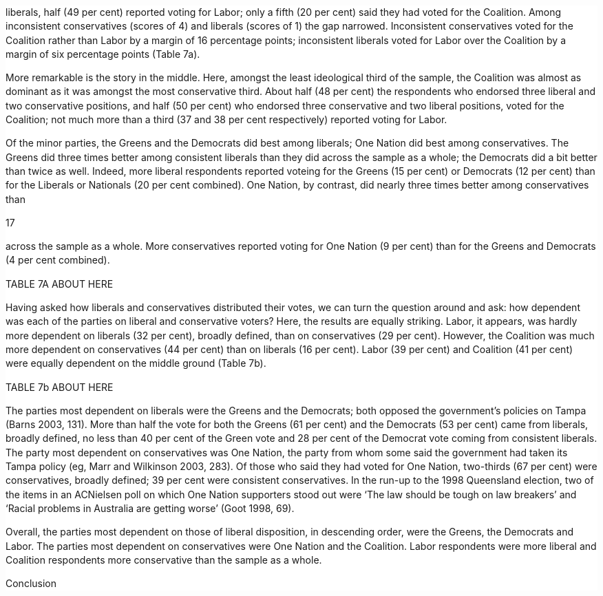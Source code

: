  liberals, half (49 per cent) reported voting for Labor; only a fifth (20 per cent)  said they had voted for the Coalition. Among inconsistent conservatives  (scores of 4) and liberals (scores of 1) the gap narrowed. Inconsistent  conservatives voted for the Coalition rather than Labor by a margin of 16  percentage points; inconsistent liberals voted for Labor over the Coalition by a  margin of six percentage points (Table 7a).    

 More remarkable is the story in the middle. Here, amongst the least  ideological third of the sample, the Coalition was almost as dominant as it  was amongst the most conservative third. About half (48 per cent) the  respondents who endorsed three liberal and two conservative positions, and  half (50 per cent) who endorsed three conservative and two liberal positions,  voted for the Coalition; not much more than a third (37 and 38 per cent  respectively) reported voting for Labor.    

 Of the minor parties, the Greens and the Democrats did best among liberals;  One Nation did best among conservatives. The Greens did three times better  among consistent liberals than they did across the sample as a whole; the  Democrats did a bit better than twice as well. Indeed, more liberal  respondents reported voteing for the Greens (15 per cent) or Democrats (12  per cent) than for the Liberals or Nationals (20 per cent combined). One  Nation, by contrast, did nearly three times better among conservatives than 

  17

 across the sample as a whole. More conservatives reported voting for One  Nation (9 per cent) than for the Greens and Democrats (4 per cent combined).   

 TABLE 7A ABOUT HERE 

 

 Having asked how liberals and conservatives distributed their votes, we can  turn the question around and ask: how dependent was each of the parties on  liberal and conservative voters? Here, the results are equally striking. Labor, it  appears, was hardly more dependent on liberals (32 per cent), broadly  defined, than on conservatives (29 per cent). However, the Coalition was  much more dependent on conservatives (44 per cent) than on liberals (16 per  cent). Labor (39 per cent) and Coalition (41 per cent) were equally dependent  on the middle ground (Table 7b).   

 TABLE 7b ABOUT HERE 

 

 The parties most dependent on liberals were the Greens and the Democrats;  both opposed the government’s policies on Tampa (Barns 2003, 131). More  than half the vote for both the Greens (61 per cent) and the Democrats (53 per  cent) came from liberals, broadly defined, no less than 40 per cent of the  Green vote and 28 per cent of the Democrat vote coming from consistent  liberals. The party most dependent on conservatives was One Nation, the  party from whom some said the government had taken its Tampa policy (eg,  Marr and Wilkinson 2003, 283). Of those who said they had voted for One  Nation, two-thirds (67 per cent) were conservatives, broadly defined; 39 per  cent were consistent conservatives. In the run-up to the 1998 Queensland  election, two of the items in an ACNielsen poll on which One Nation  supporters stood out were ‘The law should be tough on law breakers’ and  ‘Racial problems in Australia are getting worse’ (Goot 1998, 69).    

 Overall, the parties most dependent on those of liberal disposition, in  descending order, were the Greens, the Democrats and Labor. The parties  most dependent on conservatives were One Nation and the Coalition. Labor  respondents were more liberal and Coalition respondents more conservative  than the sample as a whole.    

 Conclusion 

 